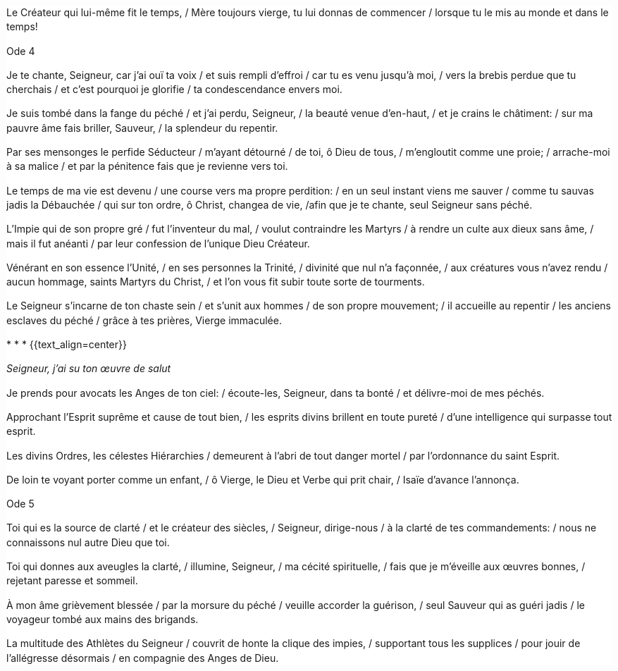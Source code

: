 Le Créateur qui lui-même fit le temps, / Mère toujours vierge, tu lui donnas de commencer / lorsque tu le mis au monde et dans le temps!

Ode 4

Je te chante, Seigneur, car j’ai ouï ta voix / et suis rempli d’effroi / car tu es venu jusqu’à moi, / vers la brebis perdue que tu cherchais / et c’est pourquoi je glorifie / ta condescendance envers moi.

Je suis tombé dans la fange du péché / et j’ai perdu, Seigneur, / la beauté venue d’en-haut, / et je crains le châtiment: / sur ma pauvre âme fais briller, Sauveur, / la splendeur du repentir.

Par ses mensonges le perfide Séducteur / m’ayant détourné / de toi, ô Dieu de tous, / m’engloutit comme une proie; / arrache-moi à sa malice / et par la pénitence fais que je revienne vers toi.

Le temps de ma vie est devenu / une course vers ma propre perdition: / en un seul instant viens me sauver / comme tu sauvas jadis la Débauchée / qui sur ton ordre, ô Christ, changea de vie, /afin que je te chante, seul Seigneur sans péché.

L’Impie qui de son propre gré / fut l’inventeur du mal, / voulut contraindre les Martyrs / à rendre un culte aux dieux sans âme, / mais il fut anéanti / par leur confession de l’unique Dieu Créateur.

Vénérant en son essence l’Unité, / en ses personnes la Trinité, / divinité que nul n’a façonnée, / aux créatures vous n’avez rendu / aucun hommage, saints Martyrs du Christ, / et l’on vous fit subir toute sorte de tourments.

Le Seigneur s’incarne de ton chaste sein / et s’unit aux hommes / de son propre mouvement; / il accueille au repentir / les anciens esclaves du péché / grâce à tes prières, Vierge immaculée.

\* \* \*
{{text_align=center}}

*Seigneur, j’ai su ton œuvre de salut*

Je prends pour avocats les Anges de ton ciel: / écoute-les, Seigneur, dans ta bonté / et délivre-moi de mes péchés.

Approchant l’Esprit suprême et cause de tout bien, / les esprits divins brillent en toute pureté / d’une intelligence qui surpasse tout esprit.

Les divins Ordres, les célestes Hiérarchies / demeurent à l’abri de tout danger mortel / par l’ordonnance du saint Esprit.

De loin te voyant porter comme un enfant, / ô Vierge, le Dieu et Verbe qui prit chair, / Isaïe d’avance l’annonça.

Ode 5

Toi qui es la source de clarté / et le créateur des siècles, / Seigneur, dirige-nous / à la clarté de tes commandements: / nous ne connaissons nul autre Dieu que toi.

Toi qui donnes aux aveugles la clarté, / illumine, Seigneur, / ma cécité spirituelle, / fais que je m’éveille aux œuvres bonnes, / rejetant paresse et sommeil.

À mon âme grièvement blessée / par la morsure du péché / veuille accorder la guérison, / seul Sauveur qui as guéri jadis / le voyageur tombé aux mains des brigands.

La multitude des Athlètes du Seigneur / couvrit de honte la clique des impies, / supportant tous les supplices / pour jouir de l’allégresse désormais / en compagnie des Anges de Dieu.
